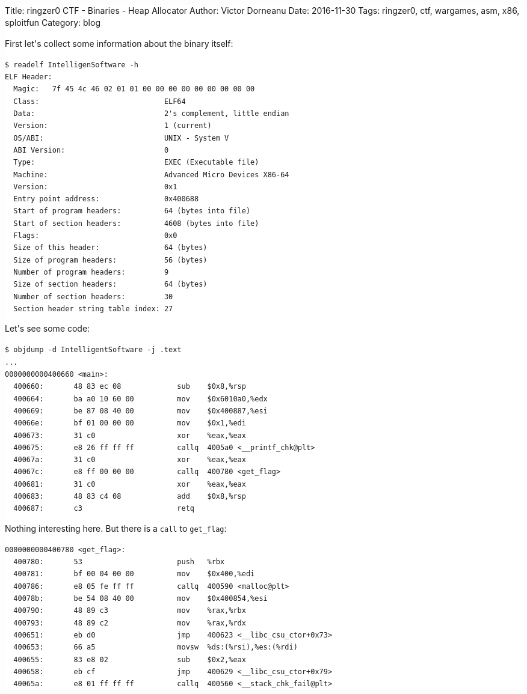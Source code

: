 Title: ringzer0 CTF - Binaries - Heap Allocator
Author: Victor Dorneanu
Date: 2016-11-30
Tags: ringzer0, ctf, wargames, asm, x86, sploitfun
Category: blog

First let's collect some information about the binary itself:

```.shell
$ readelf IntelligenSoftware -h
ELF Header:
  Magic:   7f 45 4c 46 02 01 01 00 00 00 00 00 00 00 00 00
  Class:                             ELF64
  Data:                              2's complement, little endian
  Version:                           1 (current)
  OS/ABI:                            UNIX - System V
  ABI Version:                       0
  Type:                              EXEC (Executable file)
  Machine:                           Advanced Micro Devices X86-64
  Version:                           0x1
  Entry point address:               0x400688
  Start of program headers:          64 (bytes into file)
  Start of section headers:          4608 (bytes into file)
  Flags:                             0x0
  Size of this header:               64 (bytes)
  Size of program headers:           56 (bytes)
  Number of program headers:         9
  Size of section headers:           64 (bytes)
  Number of section headers:         30
  Section header string table index: 27

```

Let's see some code:

```.assembler
$ objdump -d IntelligentSoftware -j .text 
...
0000000000400660 <main>:
  400660:       48 83 ec 08             sub    $0x8,%rsp
  400664:       ba a0 10 60 00          mov    $0x6010a0,%edx
  400669:       be 87 08 40 00          mov    $0x400887,%esi
  40066e:       bf 01 00 00 00          mov    $0x1,%edi
  400673:       31 c0                   xor    %eax,%eax
  400675:       e8 26 ff ff ff          callq  4005a0 <__printf_chk@plt>
  40067a:       31 c0                   xor    %eax,%eax
  40067c:       e8 ff 00 00 00          callq  400780 <get_flag>
  400681:       31 c0                   xor    %eax,%eax
  400683:       48 83 c4 08             add    $0x8,%rsp
  400687:       c3                      retq
```

Nothing interesting here. But there is a `call` to `get_flag`:

```.assembler
0000000000400780 <get_flag>:
  400780:       53                      push   %rbx
  400781:       bf 00 04 00 00          mov    $0x400,%edi
  400786:       e8 05 fe ff ff          callq  400590 <malloc@plt>
  40078b:       be 54 08 40 00          mov    $0x400854,%esi
  400790:       48 89 c3                mov    %rax,%rbx
  400793:       48 89 c2                mov    %rax,%rdx
  400651:       eb d0                   jmp    400623 <__libc_csu_ctor+0x73>
  400653:       66 a5                   movsw  %ds:(%rsi),%es:(%rdi)
  400655:       83 e8 02                sub    $0x2,%eax
  400658:       eb cf                   jmp    400629 <__libc_csu_ctor+0x79>
  40065a:       e8 01 ff ff ff          callq  400560 <__stack_chk_fail@plt>
```